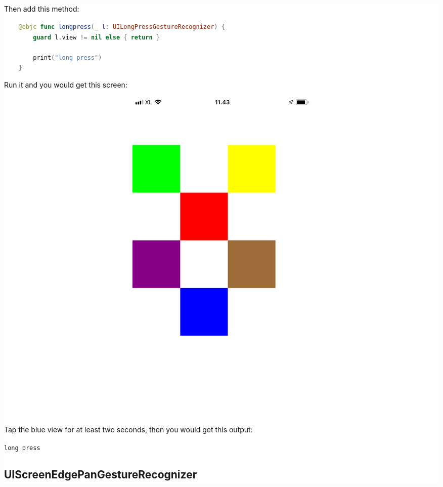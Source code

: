 Then add this method:
```swift
    @objc func longpress(_ l: UILongPressGestureRecognizer) {
        guard l.view != nil else { return }
        
        print("long press")
    }
```

Run it and you would get this screen:
<p align="center">
<img src="../Assets/Gesture-LongPressGestureRecognizer.png">
</p>

Tap the blue view for at least two seconds, then you would get this output:
```
long press
```

## UIScreenEdgePanGestureRecognizer
